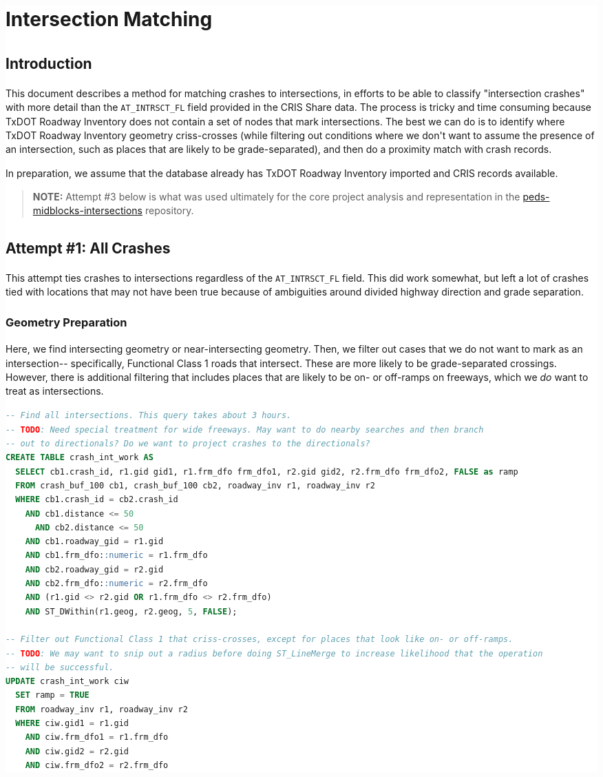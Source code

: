 # Intersection Matching

## Introduction

This document describes a method for matching crashes to intersections, in efforts to be able to classify "intersection crashes" with more detail than the `AT_INTRSCT_FL` field provided in the CRIS Share data. The process is tricky and time consuming because TxDOT Roadway Inventory does not contain a set of nodes that mark intersections. The best we can do is to identify where TxDOT Roadway Inventory geometry criss-crosses (while filtering out conditions where we don't want to assume the presence of an intersection, such as places that are likely to be grade-separated), and then do a proximity match with crash records.

In preparation, we assume that the database already has TxDOT Roadway Inventory imported and CRIS records available.

> **NOTE:** Attempt #3 below is what was used ultimately for the core project analysis and representation in the [peds-midblocks-intersections](https://github.com/ut-ctr-nmc/peds-midblocks-intersections) repository.

## Attempt #1: All Crashes

This attempt ties crashes to intersections regardless of the `AT_INTRSCT_FL` field. This did work somewhat, but left a lot of crashes tied with locations that may not have been true because of ambiguities around divided highway direction and grade separation.

### Geometry Preparation

Here, we find intersecting geometry or near-intersecting geometry. Then, we filter out cases that we do not want to mark as an intersection-- specifically, Functional Class 1 roads that intersect. These are more likely to be grade-separated crossings. However, there is additional filtering that includes places that are likely to be on- or off-ramps on freeways, which we *do* want to treat as intersections.

```sql
-- Find all intersections. This query takes about 3 hours.
-- TODO: Need special treatment for wide freeways. May want to do nearby searches and then branch
-- out to directionals? Do we want to project crashes to the directionals?
CREATE TABLE crash_int_work AS
  SELECT cb1.crash_id, r1.gid gid1, r1.frm_dfo frm_dfo1, r2.gid gid2, r2.frm_dfo frm_dfo2, FALSE as ramp 
  FROM crash_buf_100 cb1, crash_buf_100 cb2, roadway_inv r1, roadway_inv r2
  WHERE cb1.crash_id = cb2.crash_id
    AND cb1.distance <= 50
	  AND cb2.distance <= 50
    AND cb1.roadway_gid = r1.gid
    AND cb1.frm_dfo::numeric = r1.frm_dfo
    AND cb2.roadway_gid = r2.gid
    AND cb2.frm_dfo::numeric = r2.frm_dfo
    AND (r1.gid <> r2.gid OR r1.frm_dfo <> r2.frm_dfo)
    AND ST_DWithin(r1.geog, r2.geog, 5, FALSE);
	
-- Filter out Functional Class 1 that criss-crosses, except for places that look like on- or off-ramps.
-- TODO: We may want to snip out a radius before doing ST_LineMerge to increase likelihood that the operation
-- will be successful.
UPDATE crash_int_work ciw
  SET ramp = TRUE
  FROM roadway_inv r1, roadway_inv r2
  WHERE ciw.gid1 = r1.gid
    AND ciw.frm_dfo1 = r1.frm_dfo
    AND ciw.gid2 = r2.gid
    AND ciw.frm_dfo2 = r2.frm_dfo
```